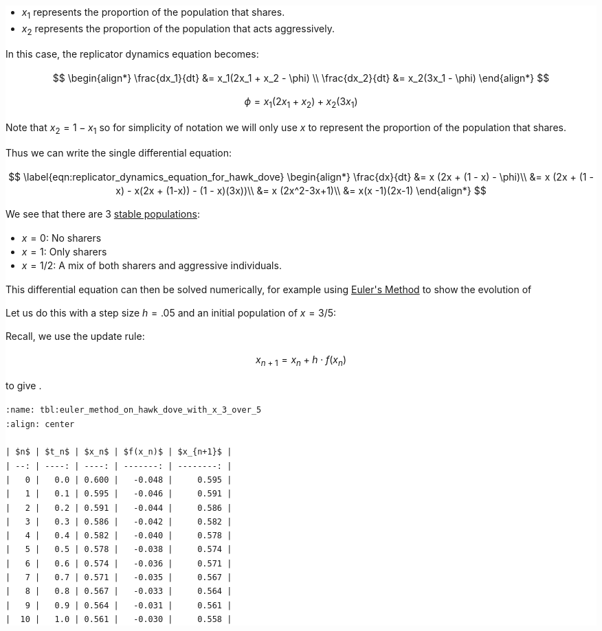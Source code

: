 - $x_1$ represents the proportion of the population that shares.
- $x_2$ represents the proportion of the population that acts aggressively.

In this case, the replicator dynamics equation becomes:

$$
\begin{align*}
    \frac{dx_1}{dt} &= x_1(2x_1 + x_2 - \phi) \\
    \frac{dx_2}{dt} &= x_2(3x_1 - \phi)
\end{align*}
$$

$$
\phi = x_1(2x_1 + x_2) + x_2(3x_1)
$$

Note that $x_2 = 1 - x_1$ so for simplicity of notation we will only use $x$ to
represent the proportion of the population that shares.

Thus we can write the single differential equation:

$$
\label{eqn:replicator_dynamics_equation_for_hawk_dove}
\begin{align*}
\frac{dx}{dt} &= x (2x + (1 - x) - \phi)\\
              &= x (2x + (1 - x) - x(2x + (1-x)) - (1 - x)(3x))\\
              &= x (2x^2-3x+1)\\
              &= x(x -1)(2x-1)
\end{align*}
$$

We see that there are 3 [stable populations](#sec:definition_stable_population):

- $x=0$: No sharers
- $x=1$: Only sharers
- $x=1/2$: A mix of both sharers and aggressive individuals.

This differential equation can then be
solved numerically, for example using [Euler's Method](#app:numerical_integration)
to show the evolution of

Let us do this with a step size $h=.05$ and an initial population of $x=3/5$:

Recall, we use the update rule:

$$
x_{n+1} = x_n + h \cdot f(x_n)
$$

to give [](#tbl:euler_method_on_hawk_dove_with_x_3_over_5).

```{table} Step by step application of Euler's method to the Hawk Dove game with step size $h=.1$ and $x_0=3/5$.
:name: tbl:euler_method_on_hawk_dove_with_x_3_over_5
:align: center

| $n$ | $t_n$ | $x_n$ | $f(x_n)$ | $x_{n+1}$ |
| --: | ----: | ----: | -------: | --------: |
|   0 |   0.0 | 0.600 |   -0.048 |     0.595 |
|   1 |   0.1 | 0.595 |   -0.046 |     0.591 |
|   2 |   0.2 | 0.591 |   -0.044 |     0.586 |
|   3 |   0.3 | 0.586 |   -0.042 |     0.582 |
|   4 |   0.4 | 0.582 |   -0.040 |     0.578 |
|   5 |   0.5 | 0.578 |   -0.038 |     0.574 |
|   6 |   0.6 | 0.574 |   -0.036 |     0.571 |
|   7 |   0.7 | 0.571 |   -0.035 |     0.567 |
|   8 |   0.8 | 0.567 |   -0.033 |     0.564 |
|   9 |   0.9 | 0.564 |   -0.031 |     0.561 |
|  10 |   1.0 | 0.561 |   -0.030 |     0.558 |
```
